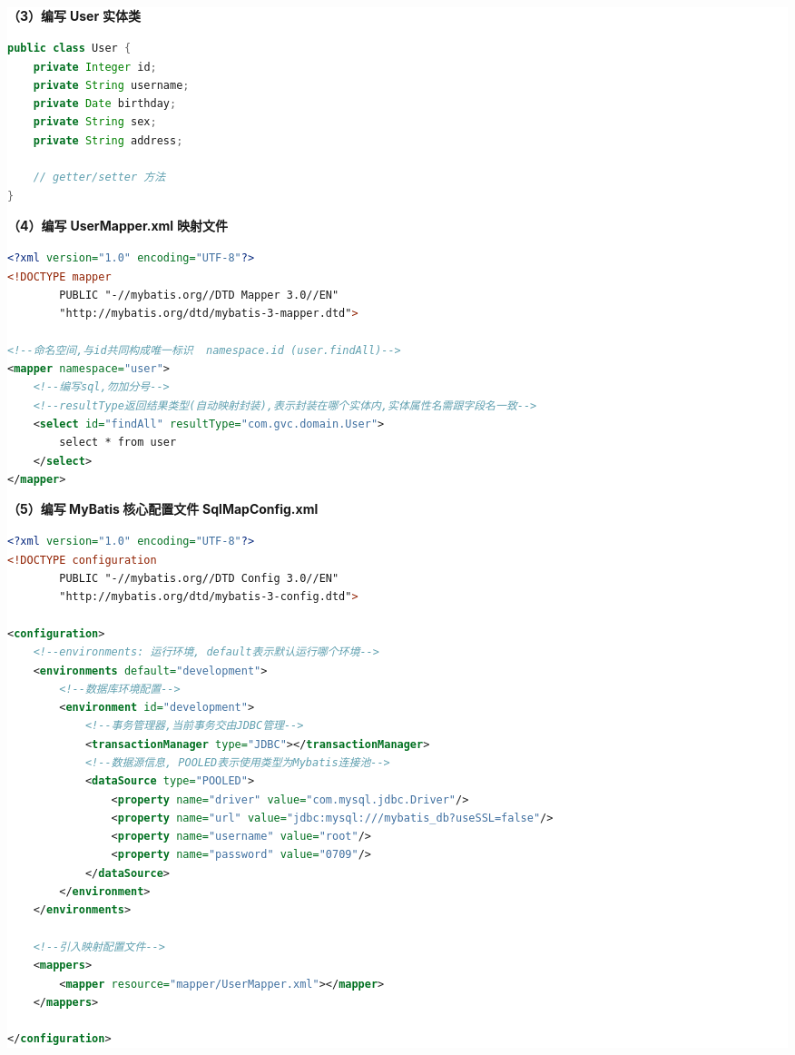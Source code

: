 

**（3）编写** **User** **实体类**

```java
public class User {
    private Integer id;
    private String username;
    private Date birthday;
    private String sex;
    private String address;

    // getter/setter 方法  
}  
```

**（4）编写** **UserMapper.xml** **映射文件**

```xml
<?xml version="1.0" encoding="UTF-8"?>
<!DOCTYPE mapper
        PUBLIC "-//mybatis.org//DTD Mapper 3.0//EN"
        "http://mybatis.org/dtd/mybatis-3-mapper.dtd">  

<!--命名空间,与id共同构成唯一标识  namespace.id (user.findAll)-->
<mapper namespace="user">
    <!--编写sql,勿加分号-->
    <!--resultType返回结果类型(自动映射封装),表示封装在哪个实体内,实体属性名需跟字段名一致-->
    <select id="findAll" resultType="com.gvc.domain.User">
        select * from user
    </select>
</mapper>
```

**（5）编写 MyBatis 核心配置文件** **SqlMapConfig.xml**

```xml
<?xml version="1.0" encoding="UTF-8"?>
<!DOCTYPE configuration
        PUBLIC "-//mybatis.org//DTD Config 3.0//EN"
        "http://mybatis.org/dtd/mybatis-3-config.dtd">

<configuration>
    <!--environments: 运行环境, default表示默认运行哪个环境-->
    <environments default="development">
        <!--数据库环境配置-->
        <environment id="development">
            <!--事务管理器,当前事务交由JDBC管理-->
            <transactionManager type="JDBC"></transactionManager>
            <!--数据源信息, POOLED表示使用类型为Mybatis连接池-->
            <dataSource type="POOLED">
                <property name="driver" value="com.mysql.jdbc.Driver"/>
                <property name="url" value="jdbc:mysql:///mybatis_db?useSSL=false"/>
                <property name="username" value="root"/>
                <property name="password" value="0709"/>
            </dataSource>
        </environment>
    </environments>

    <!--引入映射配置文件-->
    <mappers>
        <mapper resource="mapper/UserMapper.xml"></mapper>
    </mappers>

</configuration>
```
